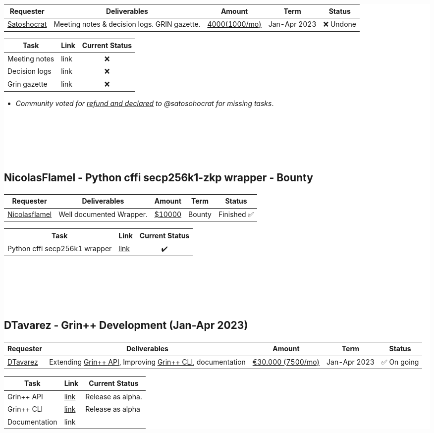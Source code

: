 |Requester | Deliverables | Amount |  Term  | Status |
| ----- | ---- | ---- | ---- | --- | 
|[Satoshocrat](https://forum.grin.mw/t/request-for-funding-groundskeeper-satoshocrat-jan-apr-2023/10211/9)  | Meeting notes & decision logs. GRIN gazette.  | [$4000($1000/mo)](https://blockchair.com/bitcoin/transaction/7f66e917ccc259c90f1ca517c3b3699dd966be10e102cdc3e4bc7db596d099b0)  | Jan-Apr 2023 | ❌ Undone |

| Task           | Link |  Current Status |  
|----------------|---------------|:----------------:| 
| Meeting notes  |  link  |  ❌ |  |          
 Decision logs   |  link  |  ❌ |  |
| Grin gazette   |  link  |  ❌ |  |

* _Community voted for [refund and declared](https://forum.grin.mw/t/request-for-funding-groundskeeper-satoshocrat-jan-apr-2023/10211/10 ) to @satosohocrat for missing tasks_.


<br />      
<br />      
<br />      
<br />      

## NicolasFlamel -  Python cffi secp256k1-zkp wrapper - Bounty 

|Requester | Deliverables | Amount |  Term  | Status |
| ----- | ---- | ---- | ---- | --- | 
|[Nicolasflamel](https://forum.grin.mw/t/locked-python-cffi-secp256k1-zkp-wrapper-bounty/10030)  | Well documented Wrapper. | [$10000](https://blockchair.com/bitcoin/transaction/ee09f1dead58f8b20f168037c6942b74f81c09ad02b6f7f9897d534a636a37ab)  |  Bounty | Finished ✅ |

| Task           | Link |  Current Status |  
|----------------|---------------|:----------------:| 
| Python cffi secp256k1 wrapper |  [link](https://github.com/grinventions/secp256k1-zkp-mw#installation)  |    ✔️ | |          


<br />      
<br />      
<br />      
<br />      



## DTavarez - Grin++ Development (Jan-Apr 2023)
 

|Requester | Deliverables | Amount |  Term  | Status |
| ----- | ---- | ---- | ---- | --- | 
|[DTavarez](https://forum.grin.mw/t/request-for-funding-davidtavarez-january-april-2023/10205)  | Extending [Grin++ API](https://github.com/mimblewimble/grin-rfcs/blob/master/text/0007-node-api-v2.md), Improving [Grin++ CLI](https://github.com/GrinPlusPlus/GrinPP-CLI), documentation | [€30.000 (7500/mo)](https://blockchair.com/bitcoin/transaction/20c3fe26dc2e1e94c3d0bfd614c06e0b2bacdeb0bc4142f22af7f936396dd020)  | Jan-Apr 2023 | ✅ On going |

| Task           | Link          |  Current Status |  
|----------------|---------------|---------------- | 
| Grin++ API |  [link](https://github.com/GrinPlusPlus/GrinPlusPlus/pull/221 )  |  Release as alpha.     |                  |        
  Grin++ CLI  |  [link]( https://github.com/GrinPlusPlus/GrinPP-CLI/pull/7)  | Release as alpha   |    |
| Documentation   |  link |  |   | 
